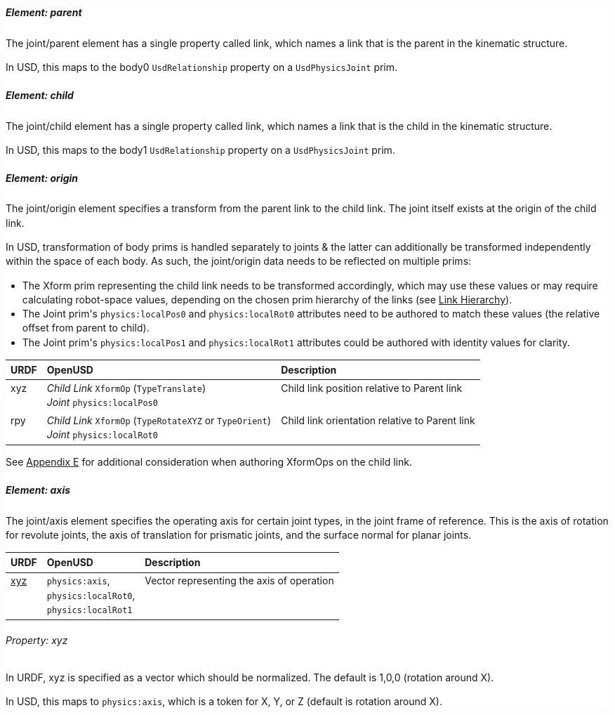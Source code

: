 ##### Element: parent

The joint/parent element has a single property called link, which names a link that is the parent in the kinematic structure.

In USD, this maps to the body0 `UsdRelationship` property on a `UsdPhysicsJoint` prim.

##### Element: child

The joint/child element has a single property called link, which names a link that is the child in the kinematic structure.

In USD, this maps to the body1 `UsdRelationship` property on a `UsdPhysicsJoint` prim.

##### Element: origin

The joint/origin element specifies a transform from the parent link to the child link. The joint itself exists at the origin of the child link.

In USD, transformation of body prims is handled separately to joints & the latter can additionally be transformed independently within the space of each body. As such, the joint/origin data needs to be reflected on multiple prims:

* The Xform prim representing the child link needs to be transformed accordingly, which may use these values or may require calculating robot-space values, depending on the chosen prim hierarchy of the links (see [Link Hierarchy](#link-hierarchy)).  
* The Joint prim's `physics:localPos0` and `physics:localRot0` attributes need to be authored to match these values (the relative offset from parent to child).  
* The Joint prim's `physics:localPos1` and `physics:localRot1` attributes could be authored with identity values for clarity.

| URDF | OpenUSD | Description |
| :---- | :---- | :---- |
| xyz | *Child Link* `XformOp` (`TypeTranslate`)<br>*Joint* `physics:localPos0` | Child link position relative to Parent link |
| rpy | *Child Link* `XformOp` (`TypeRotateXYZ` or `TypeOrient`)<br>*Joint* `physics:localRot0` | Child link orientation relative to Parent link |

See [Appendix E](#element-origin-2) for additional consideration when authoring XformOps on the child link.

##### Element: axis

The joint/axis element specifies the operating axis for certain joint types, in the joint frame of reference. This is the axis of rotation for revolute joints, the axis of translation for prismatic joints, and the surface normal for planar joints.

| URDF | OpenUSD | Description |
| :---- | :---- | :---- |
| [xyz](#property-xyz-1) | `physics:axis`,<br>`physics:localRot0`,<br>`physics:localRot1` | Vector representing the axis of operation |

###### *Property: xyz*

In URDF, xyz is specified as a vector which should be normalized. The default is 1,0,0 (rotation around X).

In USD, this maps to `physics:axis`, which is a token for X, Y, or Z (default is rotation around X).
